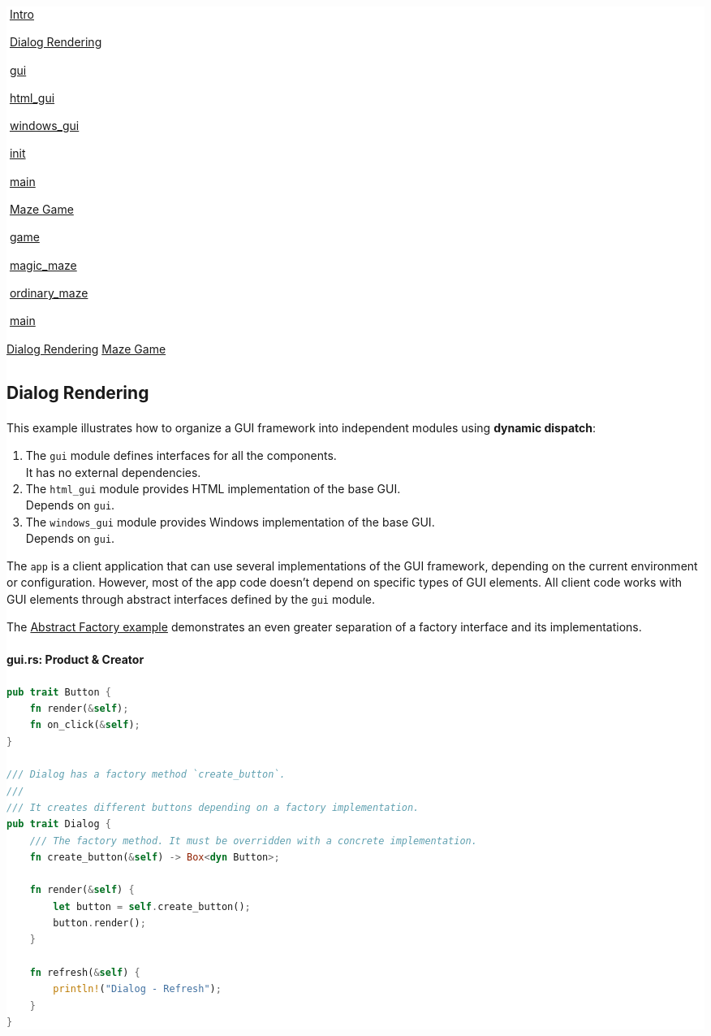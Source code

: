  [Intro](#)

 [Dialog Rendering](#example-0)

 [gui](#example-0--gui-rs)

 [html\_gui](#example-0--html_gui-rs)

 [windows\_gui](#example-0--windows_gui-rs)

 [init](#example-0--init-rs)

 [main](#example-0--main-rs)

 [Maze Game](#example-1)

 [game](#example-1--game-rs)

 [magic\_maze](#example-1--magic_maze-rs)

 [ordinary\_maze](#example-1--ordinary_maze-rs)

 [main](#example-1--main-rs)

[Dialog Rendering](#example-0) [Maze Game](#example-1)

## Dialog Rendering

This example illustrates how to organize a GUI framework into independent modules using **dynamic dispatch**:

1.  The `gui` module defines interfaces for all the components.  
    It has no external dependencies.
2.  The `html_gui` module provides HTML implementation of the base GUI.  
    Depends on `gui`.
3.  The `windows_gui` module provides Windows implementation of the base GUI.  
    Depends on `gui`.

The `app` is a client application that can use several implementations of the GUI framework, depending on the current environment or configuration. However, most of the app code doesn’t depend on specific types of GUI elements. All client code works with GUI elements through abstract interfaces defined by the `gui` module.

The [Abstract Factory example](/design-patterns/abstract-factory/rust/example) demonstrates an even greater separation of a factory interface and its implementations.

#### [](#example-0--gui-rs)**gui.rs:** Product & Creator

```rust
pub trait Button {
    fn render(&self);
    fn on_click(&self);
}

/// Dialog has a factory method `create_button`.
///
/// It creates different buttons depending on a factory implementation.
pub trait Dialog {
    /// The factory method. It must be overridden with a concrete implementation.
    fn create_button(&self) -> Box<dyn Button>;

    fn render(&self) {
        let button = self.create_button();
        button.render();
    }

    fn refresh(&self) {
        println!("Dialog - Refresh");
    }
}
```